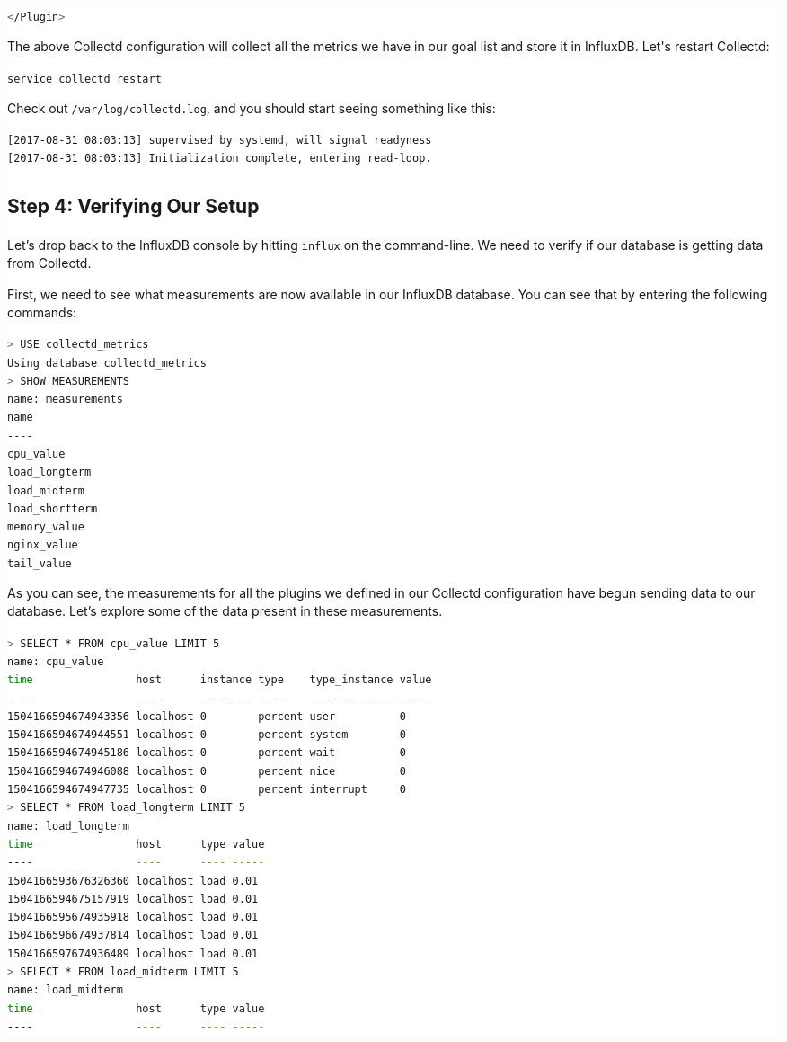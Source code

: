 ```bash
</Plugin>

```

The above Collectd configuration will collect all the metrics we have in our goal list and store it in InfluxDB. Let's restart Collectd:

```bash
service collectd restart
```

Check out `/var/log/collectd.log`, and you should start seeing something like this:

```bash
[2017-08-31 08:03:13] supervised by systemd, will signal readyness
[2017-08-31 08:03:13] Initialization complete, entering read-loop.
```

## Step 4: Verifying Our Setup
Let’s drop back to the InfluxDB console by hitting `influx` on the command-line. We need to verify if our database is getting data from Collectd.

First, we need to see what measurements are now available in our InfluxDB database. You can see that by entering the following commands:

```bash
> USE collectd_metrics
Using database collectd_metrics
> SHOW MEASUREMENTS
name: measurements
name
----
cpu_value
load_longterm
load_midterm
load_shortterm
memory_value
nginx_value
tail_value
```

As you can see, the measurements for all the plugins we defined in our Collectd configuration have begun sending data to our database. Let’s explore some of the data present in these measurements.

```bash
> SELECT * FROM cpu_value LIMIT 5
name: cpu_value
time                host      instance type    type_instance value
----                ----      -------- ----    ------------- -----
1504166594674943356 localhost 0        percent user          0
1504166594674944551 localhost 0        percent system        0
1504166594674945186 localhost 0        percent wait          0
1504166594674946088 localhost 0        percent nice          0
1504166594674947735 localhost 0        percent interrupt     0
> SELECT * FROM load_longterm LIMIT 5
name: load_longterm
time                host      type value
----                ----      ---- -----
1504166593676326360 localhost load 0.01
1504166594675157919 localhost load 0.01
1504166595674935918 localhost load 0.01
1504166596674937814 localhost load 0.01
1504166597674936489 localhost load 0.01
> SELECT * FROM load_midterm LIMIT 5
name: load_midterm
time                host      type value
----                ----      ---- -----
```
